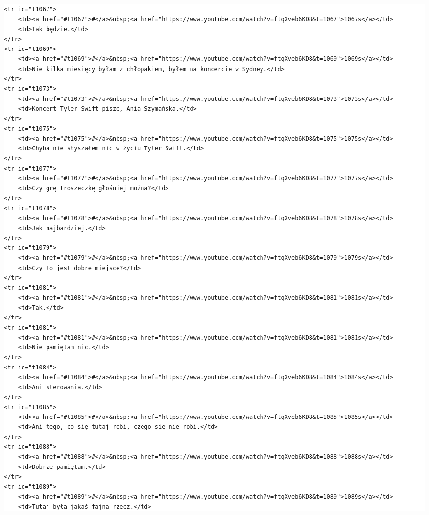    <tr id="t1067">
        <td><a href="#t1067">#</a>&nbsp;<a href="https://www.youtube.com/watch?v=ftqXveb6KD8&t=1067">1067s</a></td>
        <td>Tak będzie.</td>
    </tr>
    <tr id="t1069">
        <td><a href="#t1069">#</a>&nbsp;<a href="https://www.youtube.com/watch?v=ftqXveb6KD8&t=1069">1069s</a></td>
        <td>Nie kilka miesięcy byłam z chłopakiem, byłem na koncercie w Sydney.</td>
    </tr>
    <tr id="t1073">
        <td><a href="#t1073">#</a>&nbsp;<a href="https://www.youtube.com/watch?v=ftqXveb6KD8&t=1073">1073s</a></td>
        <td>Koncert Tyler Swift pisze, Ania Szymańska.</td>
    </tr>
    <tr id="t1075">
        <td><a href="#t1075">#</a>&nbsp;<a href="https://www.youtube.com/watch?v=ftqXveb6KD8&t=1075">1075s</a></td>
        <td>Chyba nie słyszałem nic w życiu Tyler Swift.</td>
    </tr>
    <tr id="t1077">
        <td><a href="#t1077">#</a>&nbsp;<a href="https://www.youtube.com/watch?v=ftqXveb6KD8&t=1077">1077s</a></td>
        <td>Czy grę troszeczkę głośniej można?</td>
    </tr>
    <tr id="t1078">
        <td><a href="#t1078">#</a>&nbsp;<a href="https://www.youtube.com/watch?v=ftqXveb6KD8&t=1078">1078s</a></td>
        <td>Jak najbardziej.</td>
    </tr>
    <tr id="t1079">
        <td><a href="#t1079">#</a>&nbsp;<a href="https://www.youtube.com/watch?v=ftqXveb6KD8&t=1079">1079s</a></td>
        <td>Czy to jest dobre miejsce?</td>
    </tr>
    <tr id="t1081">
        <td><a href="#t1081">#</a>&nbsp;<a href="https://www.youtube.com/watch?v=ftqXveb6KD8&t=1081">1081s</a></td>
        <td>Tak.</td>
    </tr>
    <tr id="t1081">
        <td><a href="#t1081">#</a>&nbsp;<a href="https://www.youtube.com/watch?v=ftqXveb6KD8&t=1081">1081s</a></td>
        <td>Nie pamiętam nic.</td>
    </tr>
    <tr id="t1084">
        <td><a href="#t1084">#</a>&nbsp;<a href="https://www.youtube.com/watch?v=ftqXveb6KD8&t=1084">1084s</a></td>
        <td>Ani sterowania.</td>
    </tr>
    <tr id="t1085">
        <td><a href="#t1085">#</a>&nbsp;<a href="https://www.youtube.com/watch?v=ftqXveb6KD8&t=1085">1085s</a></td>
        <td>Ani tego, co się tutaj robi, czego się nie robi.</td>
    </tr>
    <tr id="t1088">
        <td><a href="#t1088">#</a>&nbsp;<a href="https://www.youtube.com/watch?v=ftqXveb6KD8&t=1088">1088s</a></td>
        <td>Dobrze pamiętam.</td>
    </tr>
    <tr id="t1089">
        <td><a href="#t1089">#</a>&nbsp;<a href="https://www.youtube.com/watch?v=ftqXveb6KD8&t=1089">1089s</a></td>
        <td>Tutaj była jakaś fajna rzecz.</td>